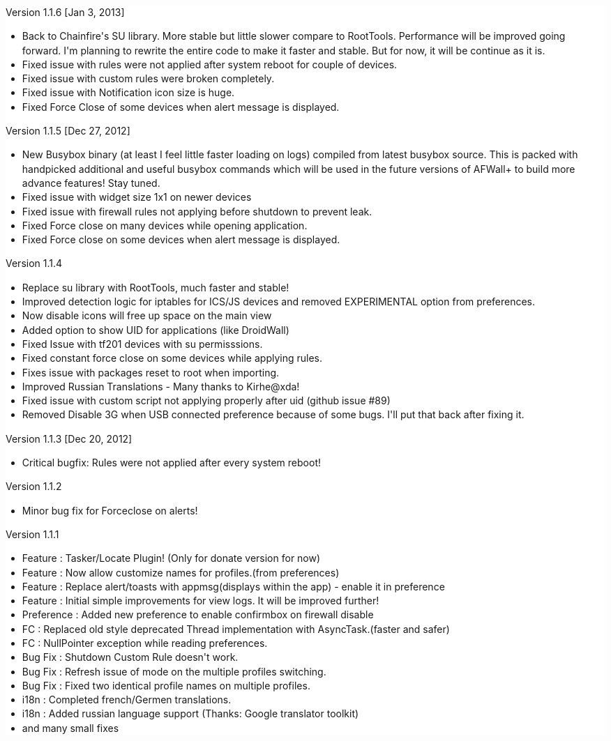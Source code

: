 Version 1.1.6 [Jan 3, 2013]
* Back to Chainfire's SU library. More stable but little slower compare to RootTools. Performance will be improved going forward.
  I'm planning to rewrite the entire code to make it faster and stable. But for now, it will be continue as it is.
* Fixed issue with rules were not applied after system reboot for couple of devices.
* Fixed issue with custom rules were broken completely.
* Fixed issue with Notification icon size is huge.
* Fixed Force Close of some devices when alert message is displayed.

Version 1.1.5 [Dec 27, 2012]
* New Busybox binary (at least I feel little faster loading on logs) compiled from latest busybox source. This is packed with handpicked additional and useful busybox commands which will be used in the future versions of AFWall+ to build more advance features! Stay tuned.
* Fixed issue with widget size 1x1 on newer devices
* Fixed issue with firewall rules not applying before shutdown to prevent leak.
* Fixed Force close on many devices while opening application.
* Fixed Force close on some devices when alert message is displayed.

Version 1.1.4 
* Replace su library with RootTools, much faster and stable!
* Improved detection logic for iptables for ICS/JS devices and removed EXPERIMENTAL option from preferences.	
* Now disable icons will free up space on the main view
* Added option to show UID for applications (like DroidWall)
* Fixed Issue with tf201 devices with su permisssions.
* Fixed constant force close on some devices while applying rules.
* Fixes issue with packages reset to root when importing.
* Improved Russian Translations - Many thanks to Kirhe@xda!
* Fixed issue with custom script not applying properly after uid (github issue #89)
* Removed Disable 3G when USB connected preference because of some bugs. I'll put that back after fixing it.

Version 1.1.3 [Dec 20, 2012]
* Critical bugfix: Rules were not applied after every system reboot!

Version 1.1.2
* Minor bug fix for Forceclose on alerts!

Version 1.1.1
* Feature : Tasker/Locate Plugin! (Only for donate version for now)
* Feature : Now allow customize names for profiles.(from preferences)
* Feature : Replace alert/toasts with appmsg(displays within the app) - enable it in preference
* Feature : Initial simple improvements for view logs. It will be improved further!
* Preference : Added new preference to enable confirmbox on firewall disable
* FC : Replaced old style deprecated Thread implementation with AsyncTask.(faster and safer)
* FC : NullPointer exception while reading preferences.
* Bug Fix : Shutdown Custom Rule doesn't work.
* Bug Fix : Refresh issue of mode on the multiple profiles switching.
* Bug Fix : Fixed two identical profile names on multiple profiles.
* i18n : Completed french/Germen translations.
* i18n : Added russian language support (Thanks: Google translator toolkit)
* and many small fixes
